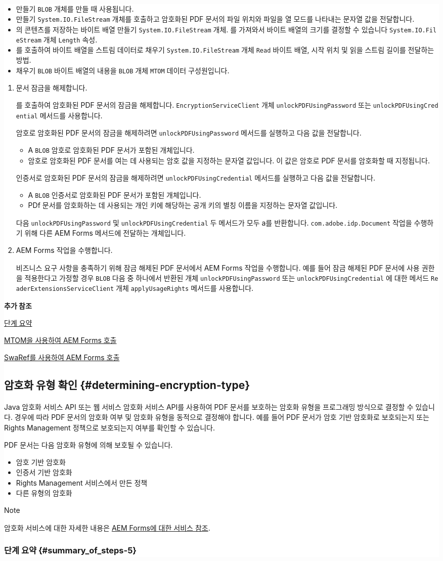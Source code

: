    * 만들기 `BLOB` 개체를 만들 때 사용됩니다.
   * 만들기 `System.IO.FileStream` 개체를 호출하고 암호화된 PDF 문서의 파일 위치와 파일을 열 모드를 나타내는 문자열 값을 전달합니다.
   * 의 콘텐츠를 저장하는 바이트 배열 만들기 `System.IO.FileStream` 개체. 를 가져와서 바이트 배열의 크기를 결정할 수 있습니다 `System.IO.FileStream` 개체 `Length` 속성.
   * 를 호출하여 바이트 배열을 스트림 데이터로 채우기 `System.IO.FileStream` 개체 `Read` 바이트 배열, 시작 위치 및 읽을 스트림 길이를 전달하는 방법.
   * 채우기 `BLOB` 바이트 배열의 내용을 `BLOB` 개체 `MTOM` 데이터 구성원입니다.

1. 문서 잠금을 해제합니다.

   를 호출하여 암호화된 PDF 문서의 잠금을 해제합니다. `EncryptionServiceClient` 개체 `unlockPDFUsingPassword` 또는 `unlockPDFUsingCredential` 메서드를 사용합니다.

   암호로 암호화된 PDF 문서의 잠금을 해제하려면 `unlockPDFUsingPassword` 메서드를 실행하고 다음 값을 전달합니다.

   * A `BLOB` 암호로 암호화된 PDF 문서가 포함된 개체입니다.
   * 암호로 암호화된 PDF 문서를 여는 데 사용되는 암호 값을 지정하는 문자열 값입니다. 이 값은 암호로 PDF 문서를 암호화할 때 지정됩니다.

   인증서로 암호화된 PDF 문서의 잠금을 해제하려면 `unlockPDFUsingCredential` 메서드를 실행하고 다음 값을 전달합니다.

   * A `BLOB` 인증서로 암호화된 PDF 문서가 포함된 개체입니다.
   * PDf 문서를 암호화하는 데 사용되는 개인 키에 해당하는 공개 키의 별칭 이름을 지정하는 문자열 값입니다.

   다음 `unlockPDFUsingPassword` 및 `unlockPDFUsingCredential` 두 메서드가 모두 a를 반환합니다. `com.adobe.idp.Document` 작업을 수행하기 위해 다른 AEM Forms 메서드에 전달하는 개체입니다.

1. AEM Forms 작업을 수행합니다.

   비즈니스 요구 사항을 충족하기 위해 잠금 해제된 PDF 문서에서 AEM Forms 작업을 수행합니다. 예를 들어 잠금 해제된 PDF 문서에 사용 권한을 적용한다고 가정할 경우 `BLOB` 다음 중 하나에서 반환된 개체 `unlockPDFUsingPassword` 또는 `unlockPDFUsingCredential` 에 대한 메서드 `ReaderExtensionsServiceClient` 개체 `applyUsageRights` 메서드를 사용합니다.

**추가 참조**

[단계 요약](encrypting-decrypting-pdf-documents.md#summary-of-steps)

[MTOM을 사용하여 AEM Forms 호출](/help/forms/developing/invoking-aem-forms-using-web.md#invoking-aem-forms-using-mtom)

[SwaRef를 사용하여 AEM Forms 호출](/help/forms/developing/invoking-aem-forms-using-web.md#invoking-aem-forms-using-swaref)

## 암호화 유형 확인 {#determining-encryption-type}

Java 암호화 서비스 API 또는 웹 서비스 암호화 서비스 API를 사용하여 PDF 문서를 보호하는 암호화 유형을 프로그래밍 방식으로 결정할 수 있습니다. 경우에 따라 PDF 문서의 암호화 여부 및 암호화 유형을 동적으로 결정해야 합니다. 예를 들어 PDF 문서가 암호 기반 암호화로 보호되는지 또는 Rights Management 정책으로 보호되는지 여부를 확인할 수 있습니다.

PDF 문서는 다음 암호화 유형에 의해 보호될 수 있습니다.

* 암호 기반 암호화
* 인증서 기반 암호화
* Rights Management 서비스에서 만든 정책
* 다른 유형의 암호화

>[!NOTE]
>
>암호화 서비스에 대한 자세한 내용은 [AEM Forms에 대한 서비스 참조](https://www.adobe.com/go/learn_aemforms_services_63).

### 단계 요약 {#summary_of_steps-5}
